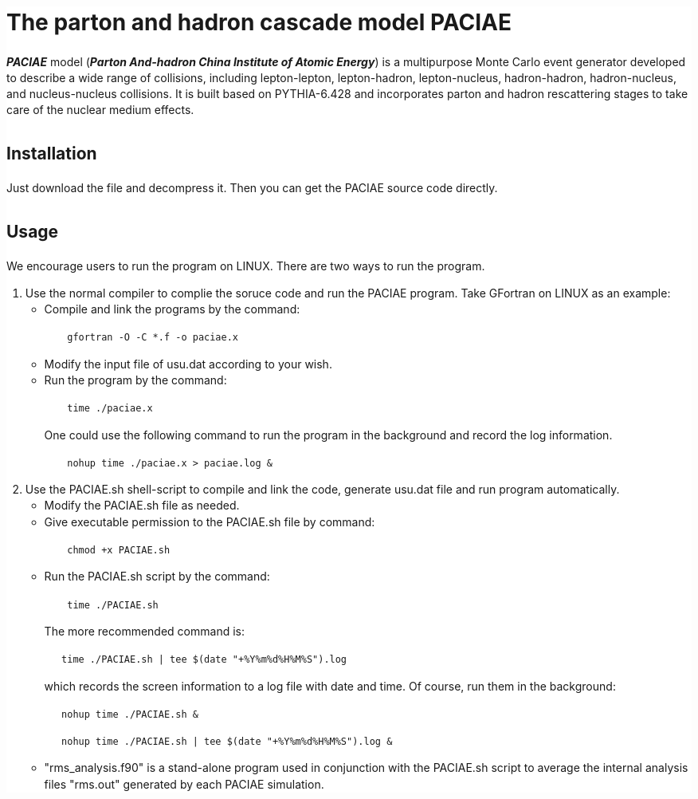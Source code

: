 

# The parton and hadron cascade model PACIAE

 ***PACIAE*** model (***Parton And-hadron China Institute of Atomic Energy***) is a multipurpose Monte Carlo event generator developed to describe a wide range of collisions, including lepton-lepton, lepton-hadron, lepton-nucleus, hadron-hadron, hadron-nucleus, and nucleus-nucleus collisions. It is built based on PYTHIA-6.428 and incorporates parton and hadron rescattering stages to take care of the nuclear medium effects.

## Installation

Just download the file and decompress it. Then you can get the PACIAE source code directly.

## Usage

We encourage users to run the program on LINUX.
There are two ways to run the program.
 1. Use the normal compiler to complie the soruce code and run the PACIAE program. Take GFortran on LINUX as an example:
    - Compile and link the programs by the command:
        ```
            gfortran -O -C *.f -o paciae.x
        ```
    - Modify the input file of usu.dat according to your wish.
    - Run the program by the command:
        ```
            time ./paciae.x
        ```
      One could use the following command to run the program in the background and record the log information.
        ```
            nohup time ./paciae.x > paciae.log &
        ```
 2. Use the PACIAE.sh shell-script to compile and link the code, generate usu.dat file and run program automatically.
    - Modify the PACIAE.sh file as needed.
    - Give executable permission to the PACIAE.sh file by command:
        ```
            chmod +x PACIAE.sh
        ```
    - Run the PACIAE.sh script by the command:
        ```
            time ./PACIAE.sh
        ```
         The more recommended command is:
         ```
            time ./PACIAE.sh | tee $(date "+%Y%m%d%H%M%S").log
         ``` 
         which records the screen information to a log file with date and time.
         Of course, run them in the background:
         ```
            nohup time ./PACIAE.sh &
         ```
         ```
            nohup time ./PACIAE.sh | tee $(date "+%Y%m%d%H%M%S").log &
        ```
    -  "rms_analysis.f90" is a stand-alone program used in conjunction with the PACIAE.sh script to average the internal analysis files  "rms.out" generated by each PACIAE simulation.
